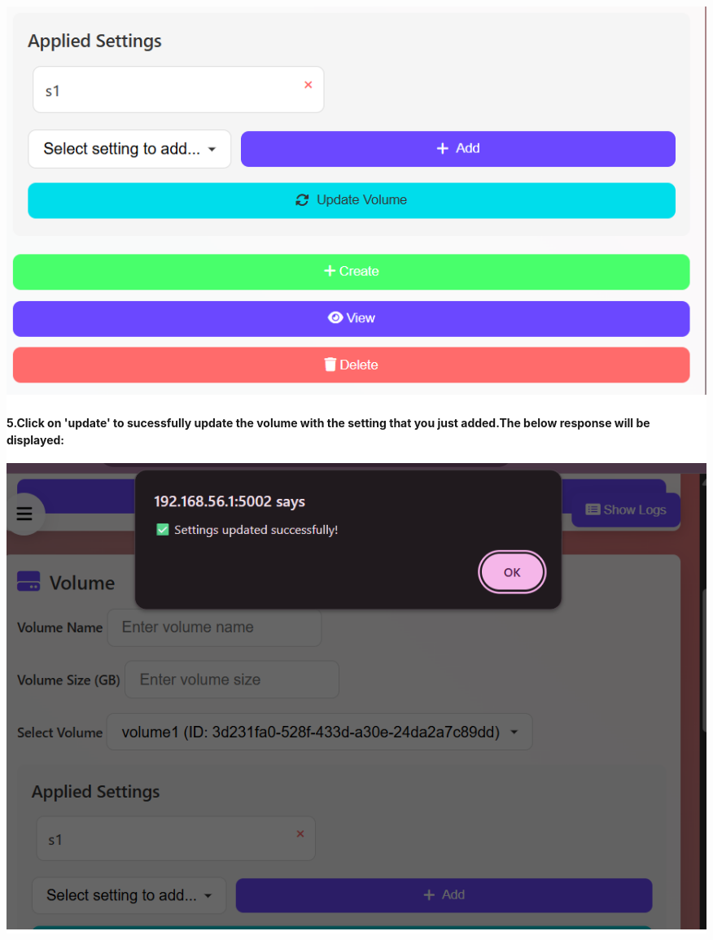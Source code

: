 ![f2_settings_3](../ui/images/demo/clickadd.png)
#### 5.Click on 'update' to sucessfully update the volume with the setting that you just added.The below response will be displayed:
![f2_settings](../ui/images/demo/responseonupdate.png)
